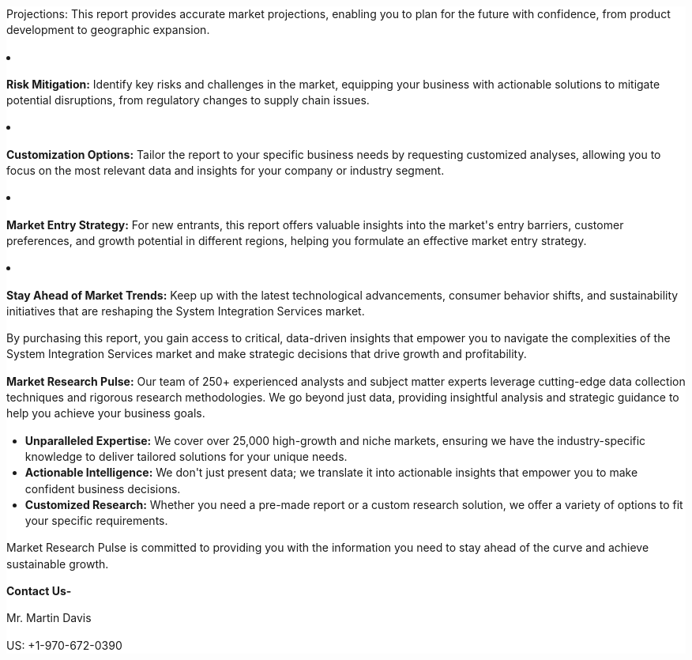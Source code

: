 Projections:</strong> This report provides accurate market projections, enabling you to plan for the future with confidence, from product development to geographic expansion.</p></li><li><p><strong>Risk Mitigation:</strong> Identify key risks and challenges in the market, equipping your business with actionable solutions to mitigate potential disruptions, from regulatory changes to supply chain issues.</p></li><li><p><strong>Customization Options:</strong> Tailor the report to your specific business needs by requesting customized analyses, allowing you to focus on the most relevant data and insights for your company or industry segment.</p></li><li><p><strong>Market Entry Strategy:</strong> For new entrants, this report offers valuable insights into the market's entry barriers, customer preferences, and growth potential in different regions, helping you formulate an effective market entry strategy.</p></li><li><p><strong>Stay Ahead of Market Trends:</strong> Keep up with the latest technological advancements, consumer behavior shifts, and sustainability initiatives that are reshaping the System Integration Services market.</p></li></ol><p>By purchasing this report, you gain access to critical, data-driven insights that empower you to navigate the complexities of the System Integration Services market and make strategic decisions that drive growth and profitability.</p><p><strong>Market Research Pulse:</strong>&nbsp;Our team of 250+ experienced analysts and subject matter experts leverage cutting-edge data collection techniques and rigorous research methodologies. We go beyond just data, providing insightful analysis and strategic guidance to help you achieve your business goals.</p><ul><li><strong>Unparalleled Expertise:</strong>&nbsp;We cover over 25,000 high-growth and niche markets, ensuring we have the industry-specific knowledge to deliver tailored solutions for your unique needs.</li><li><strong>Actionable Intelligence:</strong>&nbsp;We don't just present data; we translate it into actionable insights that empower you to make confident business decisions.</li><li><strong>Customized Research:</strong>&nbsp;Whether you need a pre-made report or a custom research solution, we offer a variety of options to fit your specific requirements.</li></ul><p>Market Research Pulse is committed to providing you with the information you need to stay ahead of the curve and achieve sustainable growth.</p><p><strong>Contact Us-</strong></p><p>Mr. Martin Davis</p><p>US: +1-970-672-0390</p>
